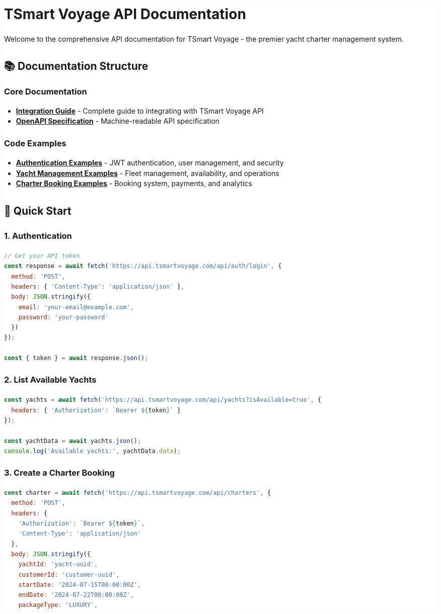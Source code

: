 # TSmart Voyage API Documentation

Welcome to the comprehensive API documentation for TSmart Voyage - the premier yacht charter management system.

## 📚 Documentation Structure

### Core Documentation
- **[Integration Guide](integration/integration-guide.md)** - Complete guide to integrating with TSmart Voyage API
- **[OpenAPI Specification](api/openapi.yaml)** - Machine-readable API specification

### Code Examples
- **[Authentication Examples](examples/authentication.md)** - JWT authentication, user management, and security
- **[Yacht Management Examples](examples/yacht-management.md)** - Fleet management, availability, and operations
- **[Charter Booking Examples](examples/charter-booking.md)** - Booking system, payments, and analytics

## 🚀 Quick Start

### 1. Authentication
```javascript
// Get your API token
const response = await fetch('https://api.tsmartvoyage.com/api/auth/login', {
  method: 'POST',
  headers: { 'Content-Type': 'application/json' },
  body: JSON.stringify({
    email: 'your-email@example.com',
    password: 'your-password'
  })
});

const { token } = await response.json();
```

### 2. List Available Yachts
```javascript
const yachts = await fetch('https://api.tsmartvoyage.com/api/yachts?isAvailable=true', {
  headers: { 'Authorization': `Bearer ${token}` }
});

const yachtData = await yachts.json();
console.log('Available yachts:', yachtData.data);
```

### 3. Create a Charter Booking
```javascript
const charter = await fetch('https://api.tsmartvoyage.com/api/charters', {
  method: 'POST',
  headers: {
    'Authorization': `Bearer ${token}`,
    'Content-Type': 'application/json'
  },
  body: JSON.stringify({
    yachtId: 'yacht-uuid',
    customerId: 'customer-uuid',
    startDate: '2024-07-15T00:00:00Z',
    endDate: '2024-07-22T00:00:00Z',
    packageType: 'LUXURY',
```